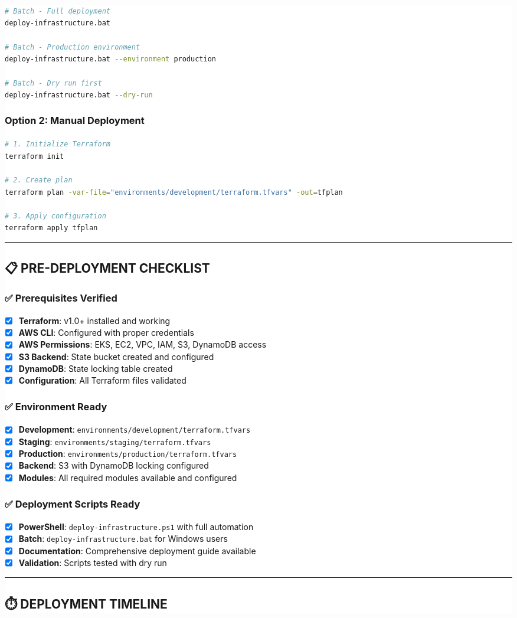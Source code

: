 ```bash
# Batch - Full deployment
deploy-infrastructure.bat

# Batch - Production environment
deploy-infrastructure.bat --environment production

# Batch - Dry run first
deploy-infrastructure.bat --dry-run
```

### **Option 2: Manual Deployment**
```bash
# 1. Initialize Terraform
terraform init

# 2. Create plan
terraform plan -var-file="environments/development/terraform.tfvars" -out=tfplan

# 3. Apply configuration
terraform apply tfplan
```

---

## 📋 **PRE-DEPLOYMENT CHECKLIST**

### **✅ Prerequisites Verified**
- [x] **Terraform**: v1.0+ installed and working
- [x] **AWS CLI**: Configured with proper credentials
- [x] **AWS Permissions**: EKS, EC2, VPC, IAM, S3, DynamoDB access
- [x] **S3 Backend**: State bucket created and configured
- [x] **DynamoDB**: State locking table created
- [x] **Configuration**: All Terraform files validated

### **✅ Environment Ready**
- [x] **Development**: `environments/development/terraform.tfvars`
- [x] **Staging**: `environments/staging/terraform.tfvars`
- [x] **Production**: `environments/production/terraform.tfvars`
- [x] **Backend**: S3 with DynamoDB locking configured
- [x] **Modules**: All required modules available and configured

### **✅ Deployment Scripts Ready**
- [x] **PowerShell**: `deploy-infrastructure.ps1` with full automation
- [x] **Batch**: `deploy-infrastructure.bat` for Windows users
- [x] **Documentation**: Comprehensive deployment guide available
- [x] **Validation**: Scripts tested with dry run

---

## ⏱️ **DEPLOYMENT TIMELINE**
